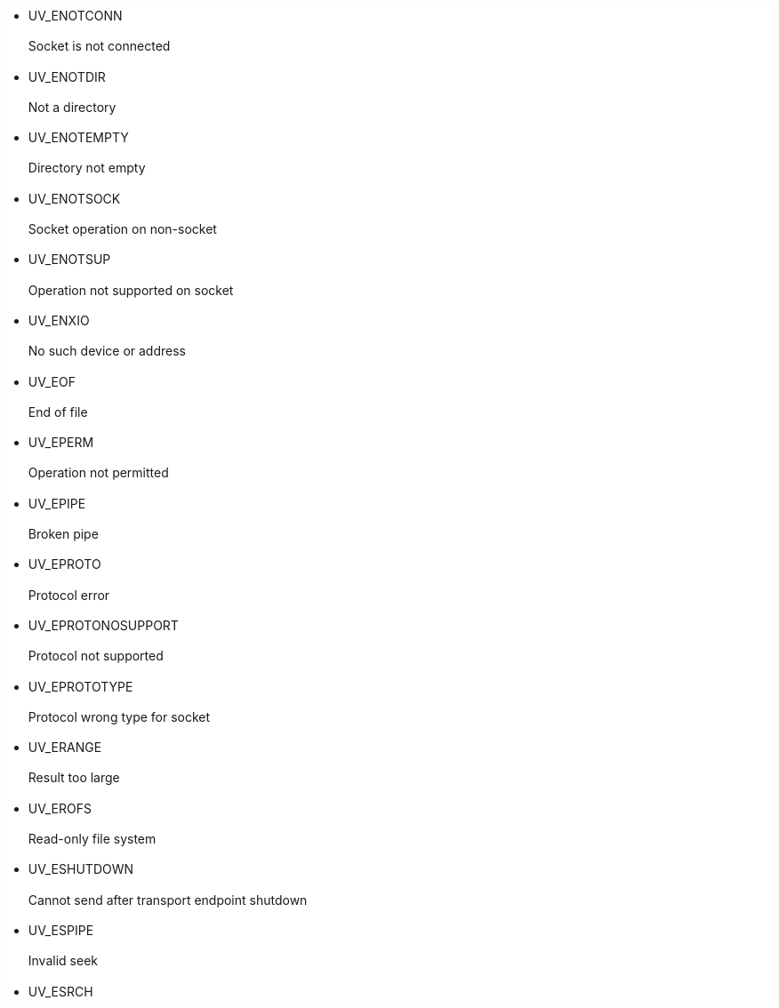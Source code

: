 - UV\_ENOTCONN

    Socket is not connected

- UV\_ENOTDIR

    Not a directory

- UV\_ENOTEMPTY

    Directory not empty

- UV\_ENOTSOCK

    Socket operation on non-socket

- UV\_ENOTSUP

    Operation not supported on socket

- UV\_ENXIO

    No such device or address

- UV\_EOF

    End of file

- UV\_EPERM

    Operation not permitted

- UV\_EPIPE

    Broken pipe

- UV\_EPROTO

    Protocol error

- UV\_EPROTONOSUPPORT

    Protocol not supported

- UV\_EPROTOTYPE

    Protocol wrong type for socket

- UV\_ERANGE

    Result too large

- UV\_EROFS

    Read-only file system

- UV\_ESHUTDOWN

    Cannot send after transport endpoint shutdown

- UV\_ESPIPE

    Invalid seek

- UV\_ESRCH

